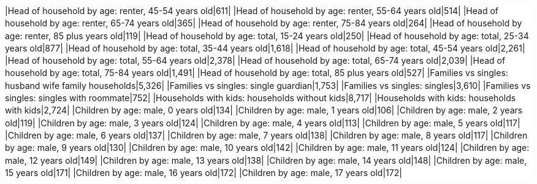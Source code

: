 |Head of household by age: renter, 45-54 years old|611|
|Head of household by age: renter, 55-64 years old|514|
|Head of household by age: renter, 65-74 years old|365|
|Head of household by age: renter, 75-84 years old|264|
|Head of household by age: renter, 85 plus years old|119|
|Head of household by age: total, 15-24 years old|250|
|Head of household by age: total, 25-34 years old|877|
|Head of household by age: total, 35-44 years old|1,618|
|Head of household by age: total, 45-54 years old|2,261|
|Head of household by age: total, 55-64 years old|2,378|
|Head of household by age: total, 65-74 years old|2,039|
|Head of household by age: total, 75-84 years old|1,491|
|Head of household by age: total, 85 plus years old|527|
|Families vs singles: husband wife family households|5,326|
|Families vs singles: single guardian|1,753|
|Families vs singles: singles|3,610|
|Families vs singles: singles with roommate|752|
|Households with kids: households without kids|8,717|
|Households with kids: households with kids|2,724|
|Children by age: male, 0 years old|134|
|Children by age: male, 1 years old|106|
|Children by age: male, 2 years old|119|
|Children by age: male, 3 years old|124|
|Children by age: male, 4 years old|113|
|Children by age: male, 5 years old|117|
|Children by age: male, 6 years old|137|
|Children by age: male, 7 years old|138|
|Children by age: male, 8 years old|117|
|Children by age: male, 9 years old|130|
|Children by age: male, 10 years old|142|
|Children by age: male, 11 years old|124|
|Children by age: male, 12 years old|149|
|Children by age: male, 13 years old|138|
|Children by age: male, 14 years old|148|
|Children by age: male, 15 years old|171|
|Children by age: male, 16 years old|172|
|Children by age: male, 17 years old|172|